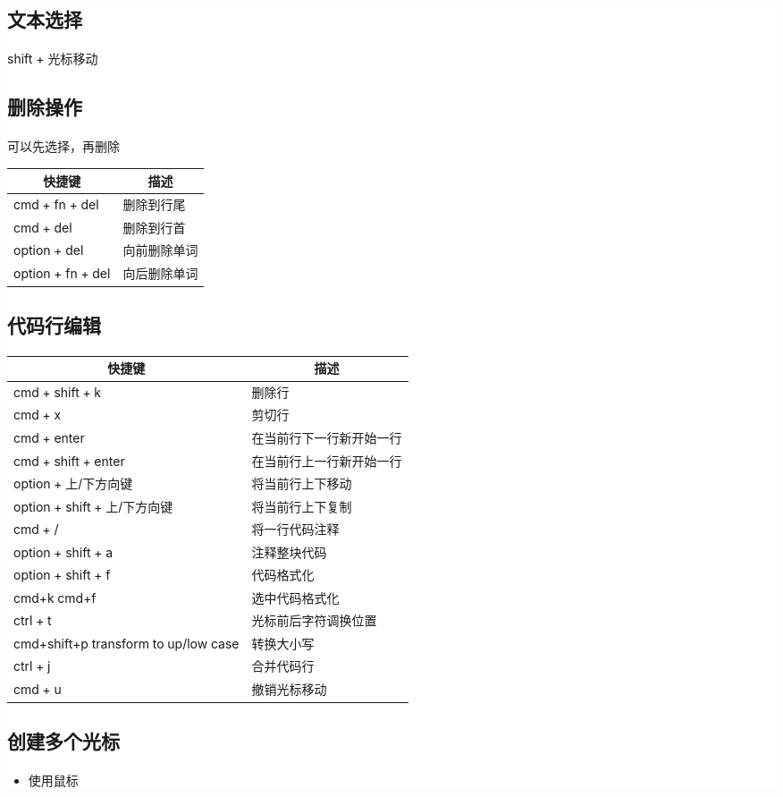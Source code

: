 ## 文本选择

shift + 光标移动

## 删除操作

可以先选择，再删除

| 快捷键            | 描述         |
| ----------------- | ------------ |
| cmd + fn + del    | 删除到行尾   |
| cmd + del         | 删除到行首   |
| option + del      | 向前删除单词 |
| option + fn + del | 向后删除单词 |

## 代码行编辑

| 快捷键                               | 描述                     |
| ------------------------------------ | ------------------------ |
| cmd + shift + k                      | 删除行                   |
| cmd + x                              | 剪切行                   |
| cmd + enter                          | 在当前行下一行新开始一行 |
| cmd + shift + enter                  | 在当前行上一行新开始一行 |
| option +  上/下方向键                | 将当前行上下移动         |
| option + shift + 上/下方向键         | 将当前行上下复制         |
| cmd + /                              | 将一行代码注释           |
| option + shift + a                   | 注释整块代码             |
| option + shift + f                   | 代码格式化               |
| cmd+k cmd+f                          | 选中代码格式化           |
| ctrl + t                             | 光标前后字符调换位置     |
| cmd+shift+p transform to up/low case | 转换大小写               |
| ctrl + j                             | 合并代码行               |
| cmd + u                              | 撤销光标移动             |

## 创建多个光标

* 使用鼠标
